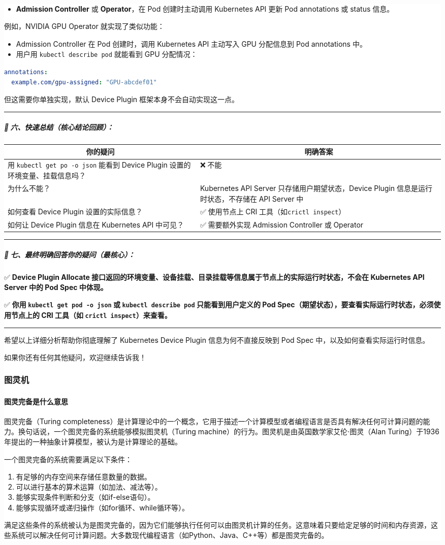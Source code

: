 - **Admission Controller** 或 **Operator**，在 Pod 创建时主动调用 Kubernetes API 更新 Pod annotations 或 status 信息。

例如，NVIDIA GPU Operator 就实现了类似功能：

- Admission Controller 在 Pod 创建时，调用 Kubernetes API 主动写入 GPU 分配信息到 Pod annotations 中。
- 用户用 `kubectl describe pod` 就能看到 GPU 分配情况：

```yaml
annotations:
  example.com/gpu-assigned: "GPU-abcdef01"
```

但这需要你单独实现，默认 Device Plugin 框架本身不会自动实现这一点。

---

##### 🚩 六、快速总结（核心结论回顾）：

| 你的疑问 | 明确答案 |
|----------|-----------|
| 用 `kubectl get po -o json` 能看到 Device Plugin 设置的环境变量、挂载信息吗？ | ❌ 不能 |
| 为什么不能？ | Kubernetes API Server 只存储用户期望状态，Device Plugin 信息是运行时状态，不存储在 API Server 中 |
| 如何查看 Device Plugin 设置的实际信息？ | ✅ 使用节点上 CRI 工具（如`crictl inspect`） |
| 如何让 Device Plugin 信息在 Kubernetes API 中可见？ | ✅ 需要额外实现 Admission Controller 或 Operator |

---

##### 🚩 七、最终明确回答你的疑问（最核心）：

✅ **Device Plugin Allocate 接口返回的环境变量、设备挂载、目录挂载等信息属于节点上的实际运行时状态，不会在 Kubernetes API Server 中的 Pod Spec 中体现。**

✅ **你用 `kubectl get pod -o json` 或 `kubectl describe pod` 只能看到用户定义的 Pod Spec（期望状态），要查看实际运行时状态，必须使用节点上的 CRI 工具（如 `crictl inspect`）来查看。**

---

希望以上详细分析帮助你彻底理解了 Kubernetes Device Plugin 信息为何不直接反映到 Pod Spec 中，以及如何查看实际运行时信息。

如果你还有任何其他疑问，欢迎继续告诉我！

### 图灵机
#### 图灵完备是什么意思
图灵完备（Turing completeness）是计算理论中的一个概念，它用于描述一个计算模型或者编程语言是否具有解决任何可计算问题的能力。换句话说，一个图灵完备的系统能够模拟图灵机（Turing machine）的行为。图灵机是由英国数学家艾伦·图灵（Alan Turing）于1936年提出的一种抽象计算模型，被认为是计算理论的基础。

一个图灵完备的系统需要满足以下条件：

1. 有足够的内存空间来存储任意数量的数据。
2. 可以进行基本的算术运算（如加法、减法等）。
3. 能够实现条件判断和分支（如if-else语句）。
4. 能够实现循环或递归操作（如for循环、while循环等）。

满足这些条件的系统被认为是图灵完备的，因为它们能够执行任何可以由图灵机计算的任务。这意味着只要给定足够的时间和内存资源，这些系统可以解决任何可计算问题。大多数现代编程语言（如Python、Java、C++等）都是图灵完备的。

